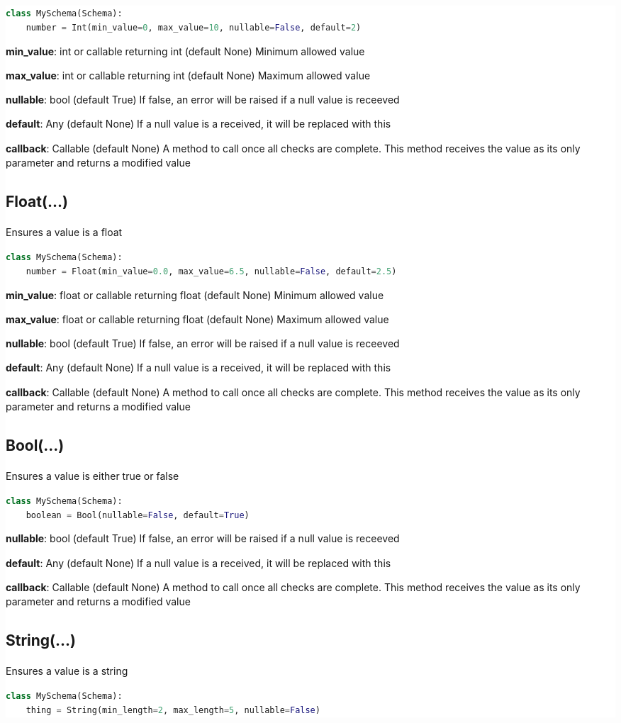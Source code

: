```python
class MySchema(Schema):
    number = Int(min_value=0, max_value=10, nullable=False, default=2)
```

__min_value__: int or callable returning int (default None) Minimum allowed value

__max_value__: int or callable returning int (default None) Maximum allowed value

__nullable__: bool (default True) If false, an error will be raised if a null value is receeved

__default__: Any (default None) If a null value is a received, it will be replaced with this

__callback__: Callable (default None) A method to call once all checks are complete.
This method receives the value as its only parameter and returns a modified value

## Float(...)

Ensures a value is a float

```python
class MySchema(Schema):
    number = Float(min_value=0.0, max_value=6.5, nullable=False, default=2.5)
```

__min_value__: float or callable returning float (default None) Minimum allowed value

__max_value__: float or callable returning float (default None) Maximum allowed value

__nullable__: bool (default True) If false, an error will be raised if a null value is receeved

__default__: Any (default None) If a null value is a received, it will be replaced with this

__callback__: Callable (default None) A method to call once all checks are complete.
This method receives the value as its only parameter and returns a modified value

## Bool(...)

Ensures a value is either true or false

```python
class MySchema(Schema):
    boolean = Bool(nullable=False, default=True)
```

__nullable__: bool (default True) If false, an error will be raised if a null value is receeved

__default__: Any (default None) If a null value is a received, it will be replaced with this

__callback__: Callable (default None) A method to call once all checks are complete.
This method receives the value as its only parameter and returns a modified value

## String(...)

Ensures a value is a string

```python
class MySchema(Schema):
    thing = String(min_length=2, max_length=5, nullable=False)
```

